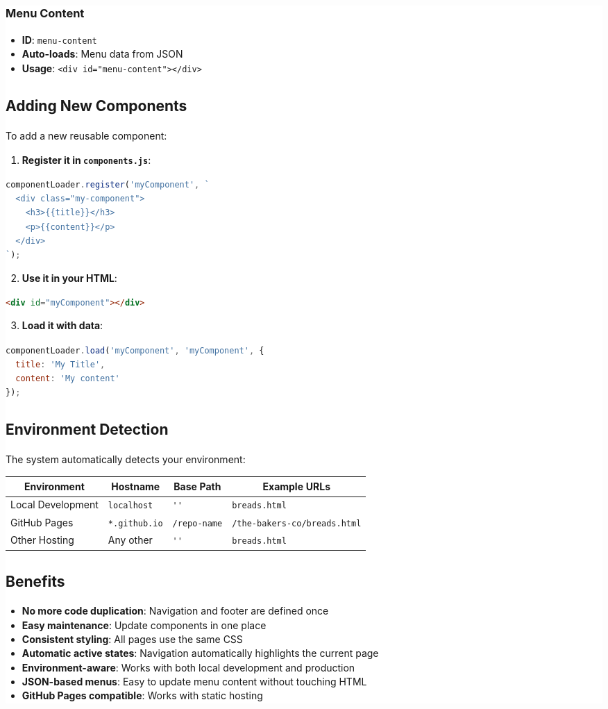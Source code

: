 ### Menu Content
- **ID**: `menu-content`
- **Auto-loads**: Menu data from JSON
- **Usage**: `<div id="menu-content"></div>`

## Adding New Components

To add a new reusable component:

1. **Register it in `components.js`**:
```javascript
componentLoader.register('myComponent', `
  <div class="my-component">
    <h3>{{title}}</h3>
    <p>{{content}}</p>
  </div>
`);
```

2. **Use it in your HTML**:
```html
<div id="myComponent"></div>
```

3. **Load it with data**:
```javascript
componentLoader.load('myComponent', 'myComponent', {
  title: 'My Title',
  content: 'My content'
});
```

## Environment Detection

The system automatically detects your environment:

| Environment | Hostname | Base Path | Example URLs |
|-------------|----------|-----------|--------------|
| Local Development | `localhost` | `''` | `breads.html` |
| GitHub Pages | `*.github.io` | `/repo-name` | `/the-bakers-co/breads.html` |
| Other Hosting | Any other | `''` | `breads.html` |

## Benefits

- **No more code duplication**: Navigation and footer are defined once
- **Easy maintenance**: Update components in one place
- **Consistent styling**: All pages use the same CSS
- **Automatic active states**: Navigation automatically highlights the current page
- **Environment-aware**: Works with both local development and production
- **JSON-based menus**: Easy to update menu content without touching HTML
- **GitHub Pages compatible**: Works with static hosting
